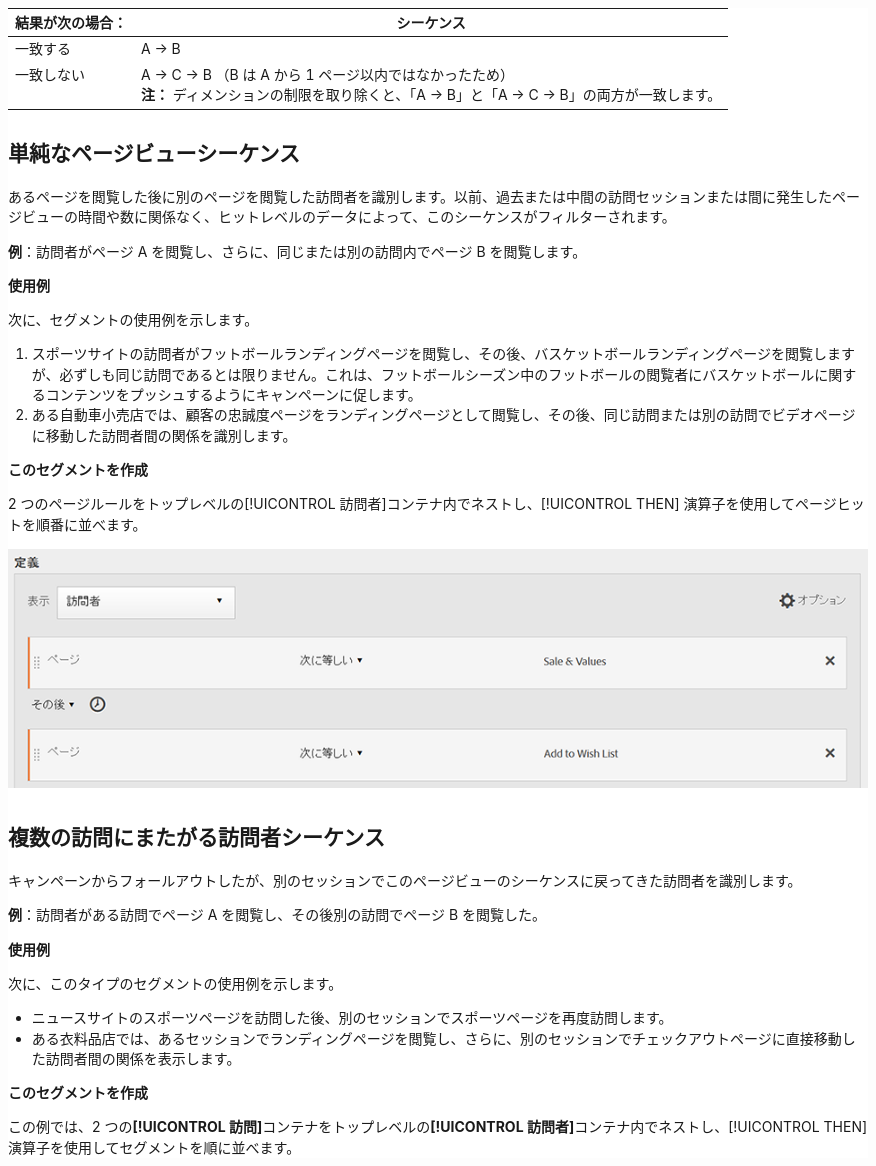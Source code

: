 | 結果が次の場合： | シーケンス |
|--- |--- |
| 一致する | A -> B |
| 一致しない | A -> C -> B （B は A から 1 ページ以内ではなかったため）<br>**注：** ディメンションの制限を取り除くと、「A -> B」と「A -> C -> B」の両方が一致します。 |

## 単純なページビューシーケンス

あるページを閲覧した後に別のページを閲覧した訪問者を識別します。以前、過去または中間の訪問セッションまたは間に発生したページビューの時間や数に関係なく、ヒットレベルのデータによって、このシーケンスがフィルターされます。

**例**：訪問者がページ A を閲覧し、さらに、同じまたは別の訪問内でページ B を閲覧します。

**使用例**

次に、セグメントの使用例を示します。

1. スポーツサイトの訪問者がフットボールランディングページを閲覧し、その後、バスケットボールランディングページを閲覧しますが、必ずしも同じ訪問であるとは限りません。これは、フットボールシーズン中のフットボールの閲覧者にバスケットボールに関するコンテンツをプッシュするようにキャンペーンに促します。
1. ある自動車小売店では、顧客の忠誠度ページをランディングページとして閲覧し、その後、同じ訪問または別の訪問でビデオページに移動した訪問者間の関係を識別します。

**このセグメントを作成**

2 つのページルールをトップレベルの[!UICONTROL 訪問者]コンテナ内でネストし、[!UICONTROL THEN] 演算子を使用してページヒットを順番に並べます。

![](assets/segment_sequential_1.png)

## 複数の訪問にまたがる訪問者シーケンス

キャンペーンからフォールアウトしたが、別のセッションでこのページビューのシーケンスに戻ってきた訪問者を識別します。

**例**：訪問者がある訪問でページ A を閲覧し、その後別の訪問でページ B を閲覧した。

**使用例**

次に、このタイプのセグメントの使用例を示します。

* ニュースサイトのスポーツページを訪問した後、別のセッションでスポーツページを再度訪問します。
* ある衣料品店では、あるセッションでランディングページを閲覧し、さらに、別のセッションでチェックアウトページに直接移動した訪問者間の関係を表示します。

**このセグメントを作成**

この例では、2 つの&#x200B;**[!UICONTROL 訪問]**&#x200B;コンテナをトップレベルの&#x200B;**[!UICONTROL 訪問者]**&#x200B;コンテナ内でネストし、[!UICONTROL THEN] 演算子を使用してセグメントを順に並べます。
